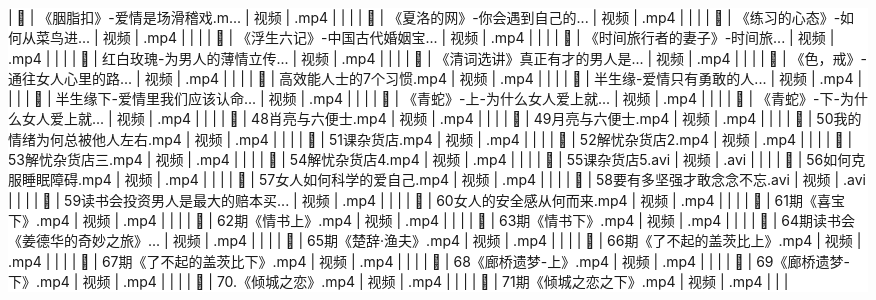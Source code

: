 | 📁 | 《胭脂扣》-爱情是场滑稽戏.m... | 视频 | .mp4 |  |  |
| 📁 | 《夏洛的网》-你会遇到自己的... | 视频 | .mp4 |  |  |
| 📁 | 《练习的心态》-如何从菜鸟进... | 视频 | .mp4 |  |  |
| 📁 | 《浮生六记》-中国古代婚姻宝... | 视频 | .mp4 |  |  |
| 📁 | 《时间旅行者的妻子》-时间旅... | 视频 | .mp4 |  |  |
| 📁 | 红白玫瑰-为男人的薄情立传... | 视频 | .mp4 |  |  |
| 📁 | 《清词选讲》真正有才的男人是... | 视频 | .mp4 |  |  |
| 📁 | 《色，戒》-通往女人心里的路... | 视频 | .mp4 |  |  |
| 🎥 | 高效能人士的7个习惯.mp4 | 视频 | .mp4 |  |  |
| 📁 | 半生缘-爱情只有勇敢的人... | 视频 | .mp4 |  |  |
| 📁 | 半生缘下-爱情里我们应该认命... | 视频 | .mp4 |  |  |
| 📁 | 《青蛇》-上-为什么女人爱上就... | 视频 | .mp4 |  |  |
| 📁 | 《青蛇》-下-为什么女人爱上就... | 视频 | .mp4 |  |  |
| 🎥 | 48肖亮与六便士.mp4 | 视频 | .mp4 |  |  |
| 🎥 | 49月亮与六便士.mp4 | 视频 | .mp4 |  |  |
| 🎥 | 50我的情绪为何总被他人左右.mp4 | 视频 | .mp4 |  |  |
| 🎥 | 51课杂货店.mp4 | 视频 | .mp4 |  |  |
| 🎥 | 52解忧杂货店2.mp4 | 视频 | .mp4 |  |  |
| 🎥 | 53解忧杂货店三.mp4 | 视频 | .mp4 |  |  |
| 🎥 | 54解忧杂货店4.mp4 | 视频 | .mp4 |  |  |
| 🎥 | 55课杂货店5.avi | 视频 | .avi |  |  |
| 🎥 | 56如何克服睡眠障碍.mp4 | 视频 | .mp4 |  |  |
| 🎥 | 57女人如何科学的爱自己.mp4 | 视频 | .mp4 |  |  |
| 🎥 | 58要有多坚强才敢念念不忘.avi | 视频 | .avi |  |  |
| 📁 | 59读书会投资男人是最大的赔本买... | 视频 | .mp4 |  |  |
| 🎥 | 60女人的安全感从何而来.mp4 | 视频 | .mp4 |  |  |
| 🎥 | 61期《喜宝下》.mp4 | 视频 | .mp4 |  |  |
| 🎥 | 62期《情书上》.mp4 | 视频 | .mp4 |  |  |
| 🎥 | 63期《情书下》.mp4 | 视频 | .mp4 |  |  |
| 📁 | 64期读书会《姜德华的奇妙之旅》... | 视频 | .mp4 |  |  |
| 🎥 | 65期《楚辞·渔夫》.mp4 | 视频 | .mp4 |  |  |
| 🎥 | 66期《了不起的盖茨比上》.mp4 | 视频 | .mp4 |  |  |
| 🎥 | 67期《了不起的盖茨比下》.mp4 | 视频 | .mp4 |  |  |
| 🎥 | 68《廊桥遗梦-上》.mp4 | 视频 | .mp4 |  |  |
| 🎥 | 69《廊桥遗梦-下》.mp4 | 视频 | .mp4 |  |  |
| 🎥 | 70.《倾城之恋》.mp4 | 视频 | .mp4 |  |  |
| 🎥 | 71期《倾城之恋之下》.mp4 | 视频 | .mp4 |  |  |
